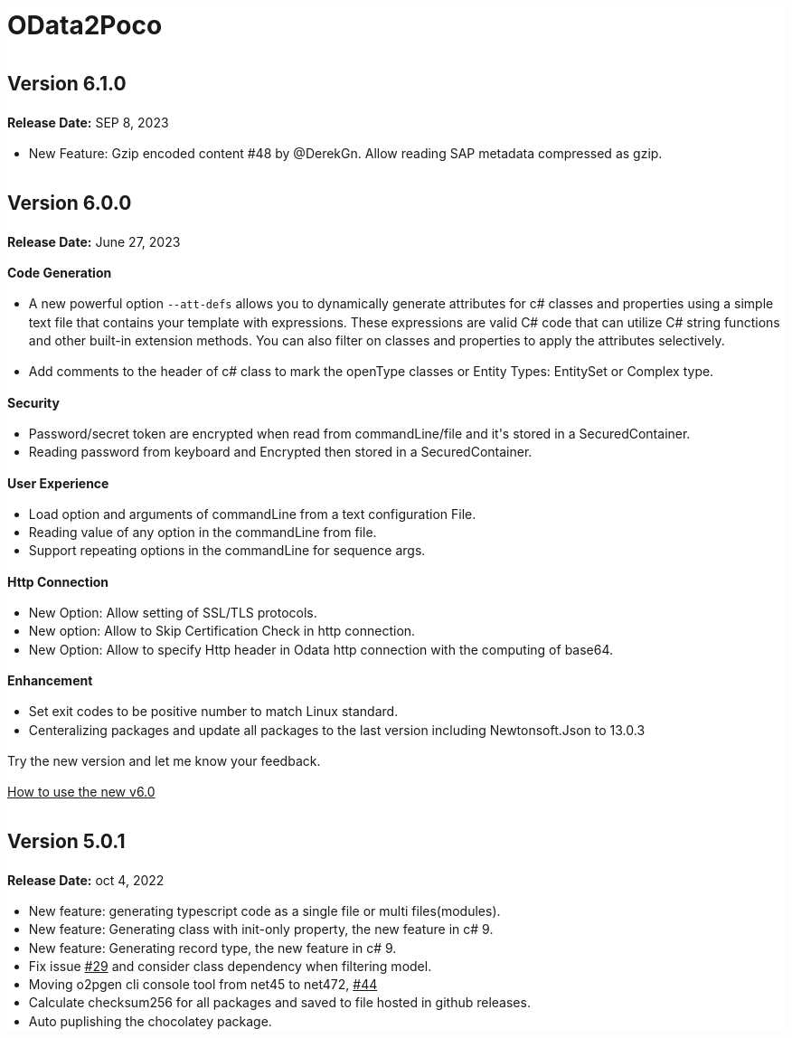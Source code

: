# OData2Poco 

## Version 6.1.0
**Release Date:**  SEP 8, 2023
- New Feature: Gzip encoded content #48 by @DerekGn. Allow reading SAP metadata compressed as gzip.

## Version 6.0.0
**Release Date:**  June 27, 2023

**Code Generation**
- A new powerful option ```--att-defs``` allows you to dynamically generate attributes for c# classes and properties using a simple text file that contains your template with expressions. These expressions are valid C# code that can utilize C# string functions and other built-in extension methods. You can also filter on classes and properties to apply the attributes selectively.

- Add comments to the header of c# class to mark the openType classes or Entity Types: EntitySet or Complex type.

**Security**

- Password/secret token are encrypted when read from commandLine/file and it's stored in a SecuredContainer.
- Reading password from keyboard and Encrypted then stored in a SecuredContainer.

**User Experience**

- Load option and arguments of commandLine from a text configuration File.
- Reading value of any option in the commandLine from file.
- Support repeating options in the commandLine for sequence args.

**Http Connection**

- New Option: Allow setting of SSL/TLS protocols.
- New option: Allow to Skip Certification Check in http connection.  
- New Option: Allow to specify Http header in Odata http connection with the computing of base64.

**Enhancement**
- Set exit codes to be positive number to match Linux standard.
- Centeralizing packages and update all packages to the last version including Newtonsoft.Json to 13.0.3

Try the new version and let me know your feedback. 

[How to use the new v6.0](https://github.com/moh-hassan/odata2poco/wiki/v6_0_0_how_to)

## Version 5.0.1
**Release Date:**  oct 4, 2022

- New feature: generating typescript code as a single file or multi files(modules).
- New feature: Generating class with init-only property, the new feature in c# 9.
- New feature: Generating record type, the new feature in c# 9.
- Fix issue [#29](https://github.com/moh-hassan/odata2poco/issues/29) and consider class dependency when filtering model.
- Moving o2pgen cli console tool from net45 to net472, [#44](https://github.com/moh-hassan/odata2poco/issues/44)
- Calculate checksum256 for all packages and saved to file hosted in github releases.
- Auto puplishing the chocolatey package.
